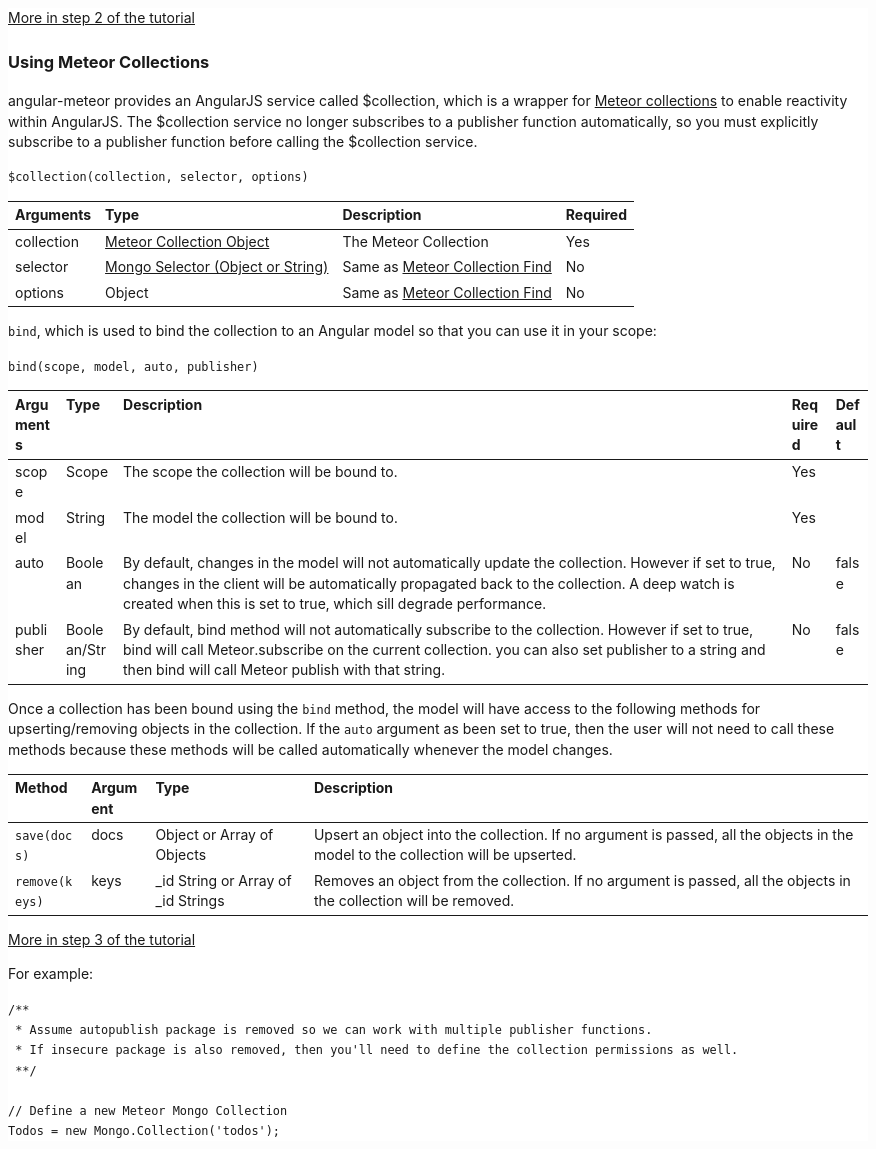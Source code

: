 [More in step 2 of the tutorial](http://angularjs.meteor.com/tutorial/step_02)    

### Using Meteor Collections

angular-meteor provides an AngularJS service called $collection, which is a wrapper for [Meteor collections](http://docs.meteor.com/#meteor_collection) to enable reactivity within AngularJS. The $collection service no longer subscribes to a publisher function automatically, so you must explicitly subscribe to a publisher function before calling the $collection service.

    $collection(collection, selector, options)

| Arguments     | Type                                                                      | Description                                                       | Required  |
| :------------ | :------------------------------------------------------------------------ | :---------------------------------------------------------------- | :-------- |
| collection    | [Meteor Collection Object](http://docs.meteor.com/#meteor_collection)     | The Meteor Collection                                             | Yes       |
| selector      | [Mongo Selector (Object or String)](http://docs.meteor.com/#selectors)    | Same as [Meteor Collection Find](http://docs.meteor.com/#find)    | No        |
| options       | Object                                                                    | Same as [Meteor Collection Find](http://docs.meteor.com/#find)    | No        |

<code>bind</code>, which is used to bind the collection to an Angular model so that you can use it in your scope:

    bind(scope, model, auto, publisher)

| Arguments     | Type             | Description                                                                                                                                                                                                                                                              | Required  | Default   |
| :------------ | :--------------- | :------------------------------------------------------------------------                                                                                                                                                                                                | :-------- | :-------- |
| scope         | Scope            | The scope the collection will be bound to.                                                                                                                                                                                                                               | Yes       |           |
| model         | String           | The model the collection will be bound to.                                                                                                                                                                                                                               | Yes       |           |
| auto          | Boolean          | By default, changes in the model will not automatically update the collection. However if set to true, changes in the client will be automatically propagated back to the collection. A deep watch is created when this is set to true, which sill degrade performance.  | No        | false     |
| publisher     | Boolean/String   | By default, bind method will not automatically subscribe to the collection. However if set to true, bind will call Meteor.subscribe on the current collection. you can also set publisher to a string and then bind will call Meteor publish with that string.           | No        | false     |

Once a collection has been bound using the <code>bind</code> method, the model will have access to the following methods for upserting/removing objects in the collection. If the <code>auto</code> argument as been set to true, then the user will not need to call these methods because these methods will be called automatically whenever the model changes.

| Method                    | Argument  | Type                                  | Description                                                                                                                       |
| :------------             | :------   | :-------------------------            | :-------------                                                                                                                    |
| <code>save(docs)</code>   | docs      | Object or Array of Objects            | Upsert an object into the collection. If no argument is passed, all the objects in the model to the collection will be upserted.  |
| <code>remove(keys)</code> | keys      | _id String or Array of _id Strings    | Removes an object from the collection. If no argument is passed, all the objects in the collection will be removed.               |

[More in step 3 of the tutorial](http://angularjs.meteor.com/tutorial/step_03)

For example:

    /**
     * Assume autopublish package is removed so we can work with multiple publisher functions.
     * If insecure package is also removed, then you'll need to define the collection permissions as well.
     **/

    // Define a new Meteor Mongo Collection
    Todos = new Mongo.Collection('todos');
